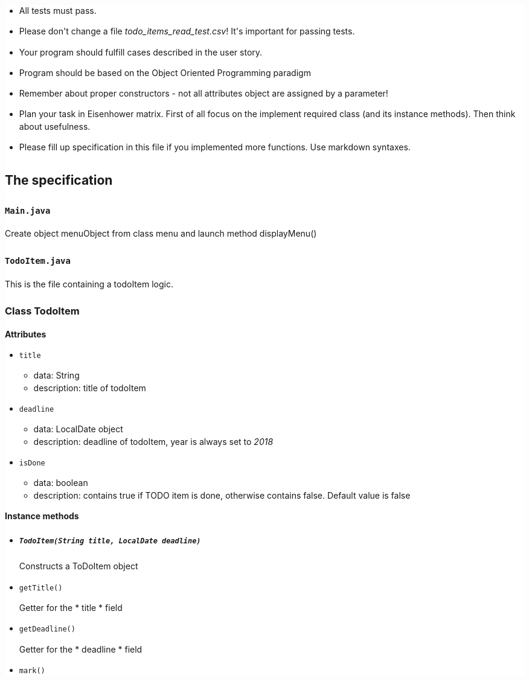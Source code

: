 * All tests must pass.

* Please don't change a file *todo_items_read_test.csv*! It's important for passing tests.

* Your program should fulfill cases described in the user story.

* Program should be based on the Object Oriented Programming paradigm

* Remember about proper constructors - not all attributes object are assigned by a parameter!

* Plan your task in Eisenhower matrix. First of all focus on the implement required class (and its instance methods). Then think about usefulness.

* Please fill up specification in this file if you implemented more functions. Use markdown syntaxes.


## The specification

### `Main.java`
Create object menuObject from class menu and launch method displayMenu()

### `TodoItem.java`

This is the file containing a todoItem logic.

### Class TodoItem

__Attributes__

* `title`
  - data: String
  - description: title of todoItem

* `deadline`
  - data: LocalDate object
  - description: deadline of todoItem, year is always set to *2018*

* `isDone`
  - data: boolean
  - description: contains true if TODO item is done, otherwise contains false.  Default value is false

__Instance methods__

* ##### `TodoItem(String title, LocalDate deadline)`

  Constructs a ToDoItem object

* `getTitle()`

  Getter for the * title * field

* `getDeadline()`

  Getter for the * deadline * field

* `mark()`
